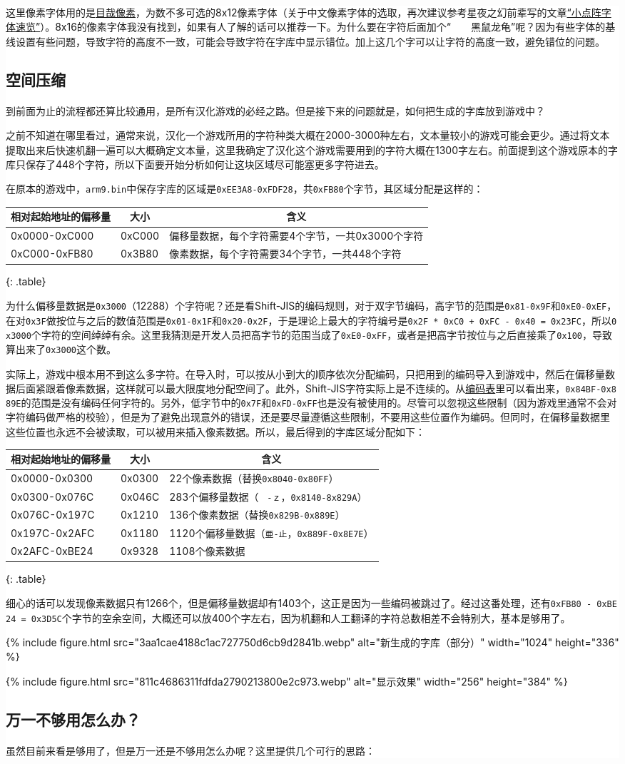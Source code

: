 这里像素字体用的是[目哉像素](https://github.com/DWNfonts/MuzaiPixel)，为数不多可选的8x12像素字体（关于中文像素字体的选取，再次建议参考星夜之幻前辈写的文章[“小点阵字体速览”](https://zhuanlan.zhihu.com/p/142419693)）。8x16的像素字体我没有找到，如果有人了解的话可以推荐一下。为什么要在字符后面加个“　　黑鼠龙龟”呢？因为有些字体的基线设置有些问题，导致字符的高度不一致，可能会导致字符在字库中显示错位。加上这几个字可以让字符的高度一致，避免错位的问题。

## 空间压缩

到前面为止的流程都还算比较通用，是所有汉化游戏的必经之路。但是接下来的问题就是，如何把生成的字库放到游戏中？

之前不知道在哪里看过，通常来说，汉化一个游戏所用的字符种类大概在2000-3000种左右，文本量较小的游戏可能会更少。通过将文本提取出来后快速机翻一遍可以大概确定文本量，这里我确定了汉化这个游戏需要用到的字符大概在1300字左右。前面提到这个游戏原本的字库只保存了448个字符，所以下面要开始分析如何让这块区域尽可能塞更多字符进去。

在原本的游戏中，`arm9.bin`中保存字库的区域是`0xEE3A8-0xFDF28`，共`0xFB80`个字节，其区域分配是这样的：

| 相对起始地址的偏移量 | 大小   | 含义                                              |
| -------------------- | ------ | ------------------------------------------------- |
| 0x0000-0xC000        | 0xC000 | 偏移量数据，每个字符需要4个字节，一共0x3000个字符 |
| 0xC000-0xFB80        | 0x3B80 | 像素数据，每个字符需要34个字节，一共448个字符     |
{: .table}

为什么偏移量数据是`0x3000`（12288）个字符呢？还是看Shift-JIS的编码规则，对于双字节编码，高字节的范围是`0x81-0x9F`和`0xE0-0xEF`，在对`0x3F`做按位与之后的数值范围是`0x01-0x1F`和`0x20-0x2F`，于是理论上最大的字符编号是`0x2F * 0xC0 + 0xFC - 0x40 = 0x23FC`，所以`0x3000`个字符的空间绰绰有余。这里我猜测是开发人员把高字节的范围当成了`0xE0-0xFF`，或者是把高字节按位与之后直接乘了`0x100`，导致算出来了`0x3000`这个数。

实际上，游戏中根本用不到这么多字符。在导入时，可以按从小到大的顺序依次分配编码，只把用到的编码导入到游戏中，然后在偏移量数据后面紧跟着像素数据，这样就可以最大限度地分配空间了。此外，Shift-JIS字符实际上是不连续的。从[编码表](https://www.asahi-net.or.jp/~ax2s-kmtn/ref/jisx0208.html)里可以看出来，`0x84BF-0x889E`的范围是没有编码任何字符的。另外，低字节中的`0x7F`和`0xFD-0xFF`也是没有被使用的。尽管可以忽视这些限制（因为游戏里通常不会对字符编码做严格的校验），但是为了避免出现意外的错误，还是要尽量遵循这些限制，不要用这些位置作为编码。但同时，在偏移量数据里这些位置也永远不会被读取，可以被用来插入像素数据。所以，最后得到的字库区域分配如下：

| 相对起始地址的偏移量 | 大小   | 含义                                         |
| -------------------- | ------ | -------------------------------------------- |
| 0x0000-0x0300        | 0x0300 | 22个像素数据（替换`0x8040-0x80FF`）          |
| 0x0300-0x076C        | 0x046C | 283个偏移量数据（`　-ｚ`，`0x8140-8x829A`）  |
| 0x076C-0x197C        | 0x1210 | 136个像素数据（替换`0x829B-0x889E`）         |
| 0x197C-0x2AFC        | 0x1180 | 1120个偏移量数据（`亜-止`，`0x889F-0x8E7E`） |
| 0x2AFC-0xBE24        | 0x9328 | 1108个像素数据                               |
{: .table}

细心的话可以发现像素数据只有1266个，但是偏移量数据却有1403个，这正是因为一些编码被跳过了。经过这番处理，还有`0xFB80 - 0xBE24 = 0x3D5C`个字节的空余空间，大概还可以放400个字左右，因为机翻和人工翻译的字符总数相差不会特别大，基本是够用了。

{% include figure.html src="3aa1cae4188c1ac727750d6cb9d2841b.webp" alt="新生成的字库（部分）" width="1024" height="336" %}

{% include figure.html src="811c4686311fdfda2790213800e2c973.webp" alt="显示效果" width="256" height="384" %}

## 万一不够用怎么办？

虽然目前来看是够用了，但是万一还是不够用怎么办呢？这里提供几个可行的思路：
